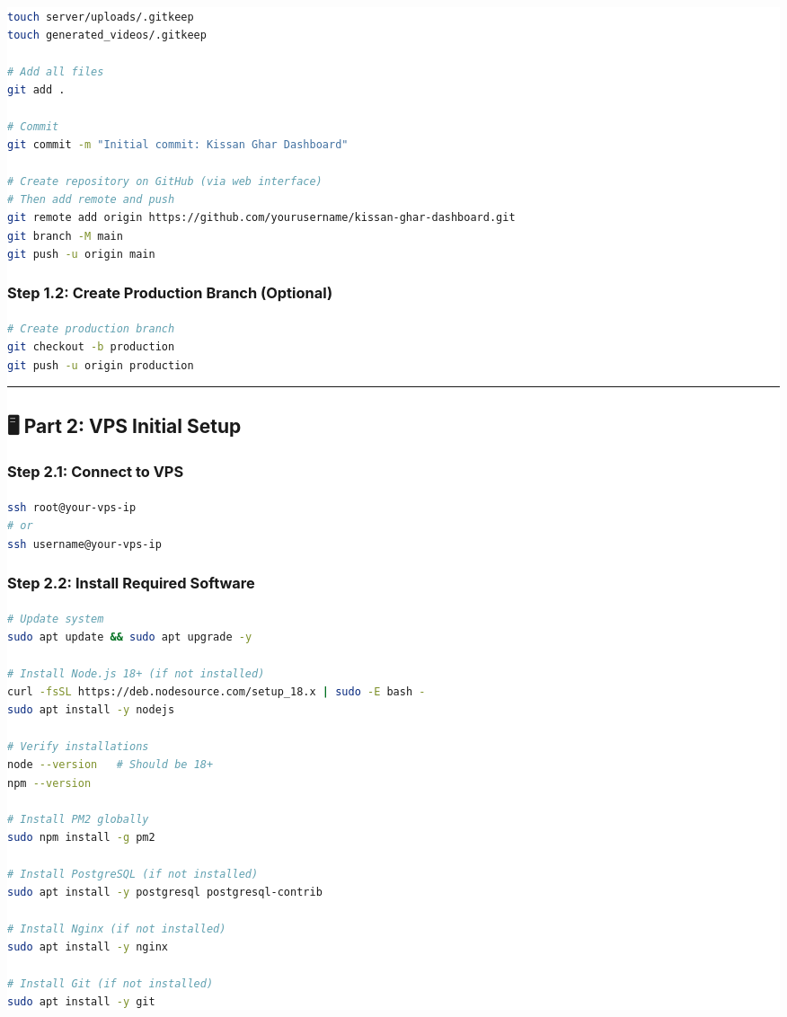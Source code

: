 ```bash
touch server/uploads/.gitkeep
touch generated_videos/.gitkeep

# Add all files
git add .

# Commit
git commit -m "Initial commit: Kissan Ghar Dashboard"

# Create repository on GitHub (via web interface)
# Then add remote and push
git remote add origin https://github.com/yourusername/kissan-ghar-dashboard.git
git branch -M main
git push -u origin main
```

### Step 1.2: Create Production Branch (Optional)

```bash
# Create production branch
git checkout -b production
git push -u origin production
```

---

## 🖥️ Part 2: VPS Initial Setup

### Step 2.1: Connect to VPS

```bash
ssh root@your-vps-ip
# or
ssh username@your-vps-ip
```

### Step 2.2: Install Required Software

```bash
# Update system
sudo apt update && sudo apt upgrade -y

# Install Node.js 18+ (if not installed)
curl -fsSL https://deb.nodesource.com/setup_18.x | sudo -E bash -
sudo apt install -y nodejs

# Verify installations
node --version   # Should be 18+
npm --version

# Install PM2 globally
sudo npm install -g pm2

# Install PostgreSQL (if not installed)
sudo apt install -y postgresql postgresql-contrib

# Install Nginx (if not installed)
sudo apt install -y nginx

# Install Git (if not installed)
sudo apt install -y git
```
